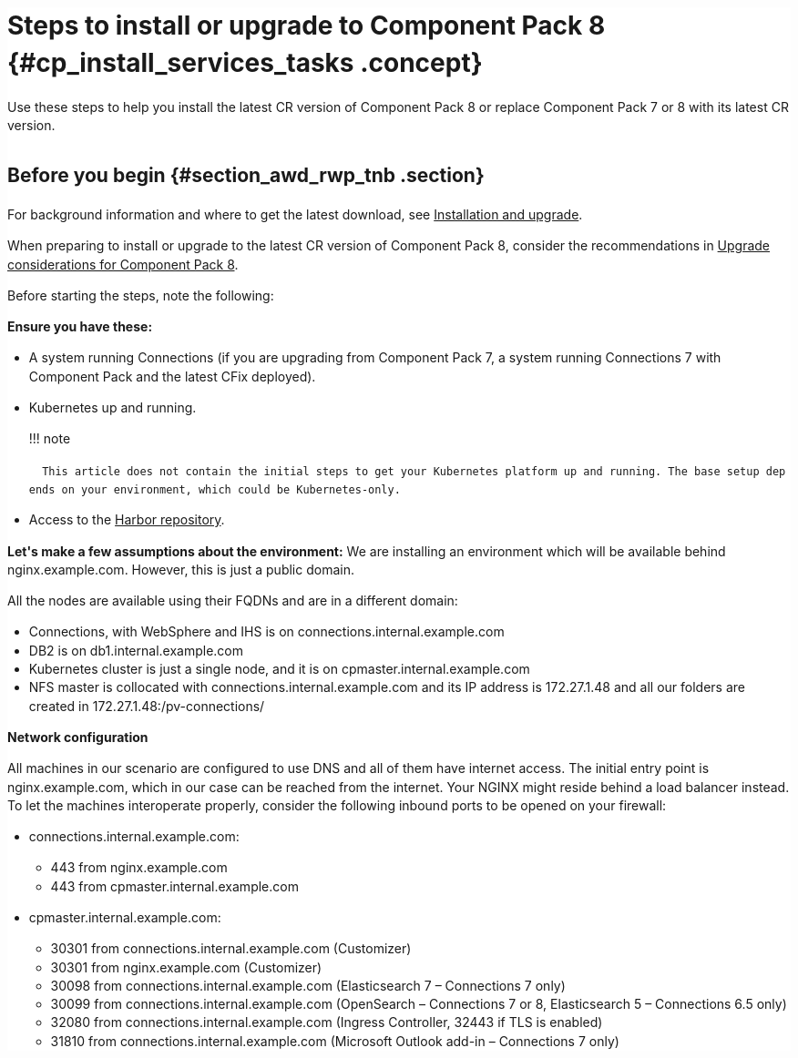 # Steps to install or upgrade to Component Pack 8 {#cp_install_services_tasks .concept}

Use these steps to help you install the latest CR version of Component Pack 8 or replace Component Pack 7 or 8 with its latest CR version.

## Before you begin {#section_awd_rwp_tnb .section}

For background information and where to get the latest download, see [Installation and upgrade](cp_install_upgrade_container.md).

When preparing to install or upgrade to the latest CR version of Component Pack 8, consider the recommendations in [Upgrade considerations for Component Pack 8](upgrade_considerations.md).

Before starting the steps, note the following:

**Ensure you have these:**

- A system running Connections \(if you are upgrading from Component Pack 7, a system running Connections 7 with Component Pack and the latest CFix deployed\).

- Kubernetes up and running.

    !!! note
        
        This article does not contain the initial steps to get your Kubernetes platform up and running. The base setup depends on your environment, which could be Kubernetes-only.

- Access to the [Harbor repository](https://hclcr.io/harbor/projects/15/repositories).

**Let's make a few assumptions about the environment:** We are installing an environment which will be available behind nginx.example.com. However, this is just a public domain.

All the nodes are available using their FQDNs and are in a different domain:

- Connections, with WebSphere and IHS is on connections.internal.example.com
- DB2 is on db1.internal.example.com
- Kubernetes cluster is just a single node, and it is on cpmaster.internal.example.com
- NFS master is collocated with connections.internal.example.com and its IP address is 172.27.1.48 and all our folders are created in 172.27.1.48:/pv-connections/

**Network configuration**

All machines in our scenario are configured to use DNS and all of them have internet access. The initial entry point is nginx.example.com, which in our case can be reached from the internet. Your NGINX might reside behind a load balancer instead. To let the machines interoperate properly, consider the following inbound ports to be opened on your firewall:

   - connections.internal.example.com:
      - 443 from nginx.example.com
      - 443 from cpmaster.internal.example.com

   - cpmaster.internal.example.com:
      - 30301 from connections.internal.example.com (Customizer)
      - 30301 from nginx.example.com (Customizer)
      - 30098 from connections.internal.example.com (Elasticsearch 7 – Connections 7 only)
      - 30099 from connections.internal.example.com (OpenSearch – Connections 7 or 8, Elasticsearch 5 – Connections 6.5 only)
      - 32080 from connections.internal.example.com (Ingress Controller, 32443 if TLS is enabled)
      - 31810 from connections.internal.example.com (Microsoft Outlook add-in – Connections 7 only)
